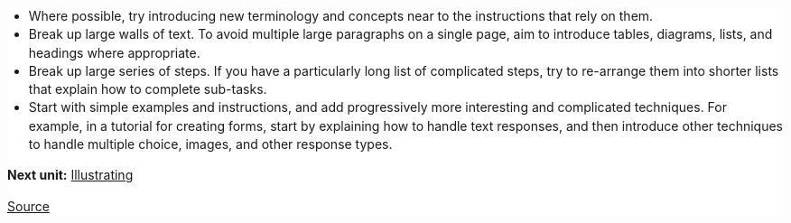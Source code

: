 - Where possible, try introducing new terminology and concepts near to the instructions that rely on them.
- Break up large walls of text. To avoid multiple large paragraphs on a single page, aim to introduce tables, diagrams, lists, and headings where appropriate.
- Break up large series of steps. If you have a particularly long list of complicated steps, try to re-arrange them into shorter lists that explain how to complete sub-tasks.
- Start with simple examples and instructions, and add progressively more interesting and complicated techniques. For example, in a tutorial for creating forms, start by explaining how to handle text responses, and then introduce other techniques to handle multiple choice, images, and other response types.

**Next unit:** [Illustrating](chrome-extension://cjedbglnccaioiolemnfhjncicchinao/tech-writing/two/illustrations)

[Source](https://developers.google.com/tech-writing/two/large-docs)
